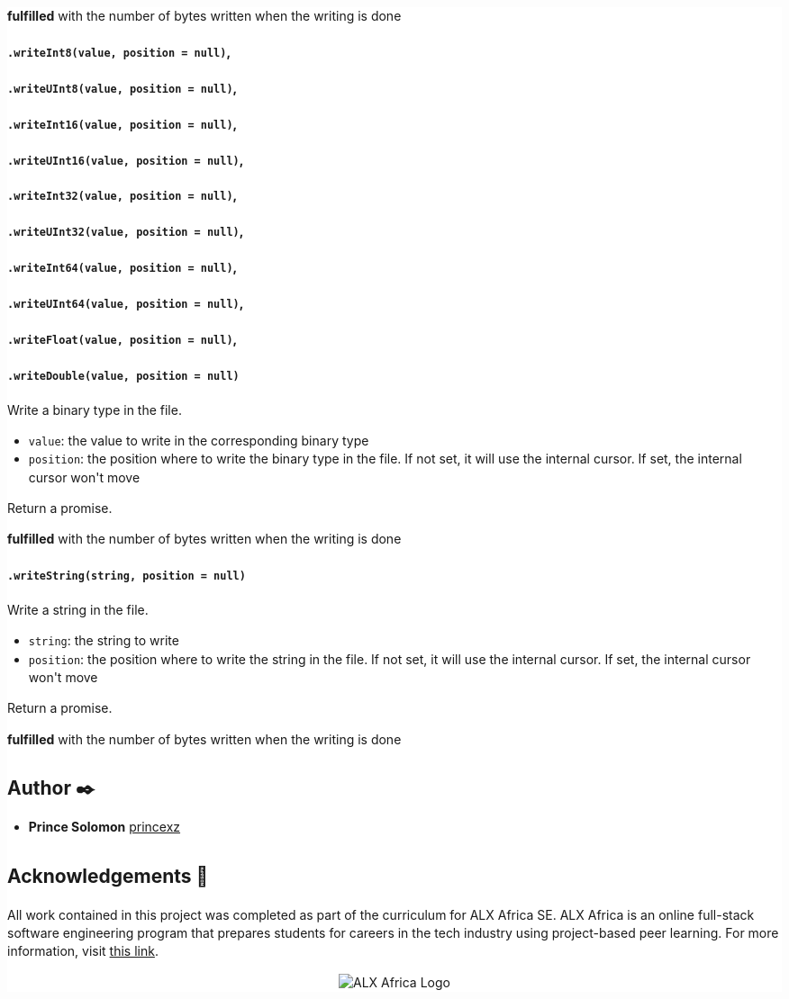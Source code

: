 **fulfilled** with the number of bytes written when the writing is done

#### `.writeInt8(value, position = null)`,
#### `.writeUInt8(value, position = null)`,
#### `.writeInt16(value, position = null)`,
#### `.writeUInt16(value, position = null)`,
#### `.writeInt32(value, position = null)`,
#### `.writeUInt32(value, position = null)`,
#### `.writeInt64(value, position = null)`,
#### `.writeUInt64(value, position = null)`,
#### `.writeFloat(value, position = null)`,
#### `.writeDouble(value, position = null)`

Write a binary type in the file.

* `value`: the value to write in the corresponding binary type
* `position`: the position where to write the binary type in the file. If not set, it will use the internal cursor. If set, the internal cursor won't move

Return a promise.

**fulfilled** with the number of bytes written when the writing is done

#### `.writeString(string, position = null)`

Write a string in the file.

* `string`: the string to write
* `position`: the position where to write the string in the file. If not set, it will use the internal cursor. If set, the internal cursor won't move

Return a promise.

**fulfilled** with the number of bytes written when the writing is done

## Author :black_nib:

* __Prince Solomon__ [princexz](https://github.com/princexz)

## Acknowledgements :pray:

All work contained in this project was completed as part of the curriculum for ALX Africa SE. ALX Africa is an online full-stack software engineering program that prepares students for careers in the tech industry using project-based peer learning. For more information, visit [this link](https://www.alxafrica.com/).

<p align="center">
  <img
   src="https://www.alxafrica.com/wp-content/uploads/2022/01/header-logo.png"
       alt="ALX Africa Logo"
  >
</p>


